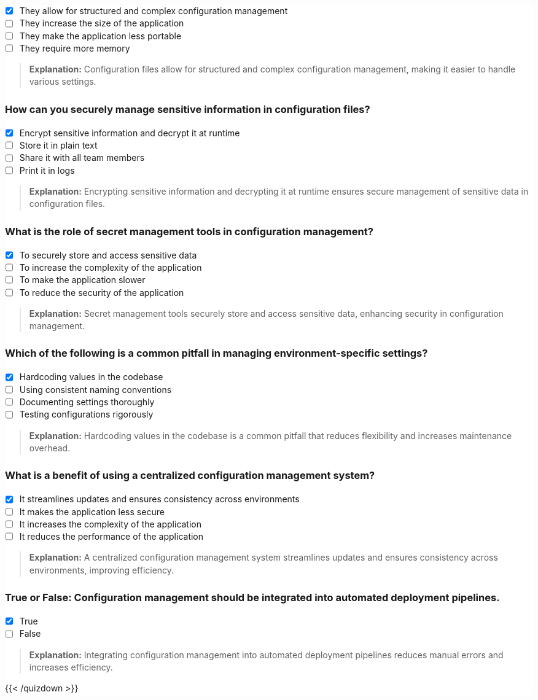 - [x] They allow for structured and complex configuration management
- [ ] They increase the size of the application
- [ ] They make the application less portable
- [ ] They require more memory

> **Explanation:** Configuration files allow for structured and complex configuration management, making it easier to handle various settings.

### How can you securely manage sensitive information in configuration files?

- [x] Encrypt sensitive information and decrypt it at runtime
- [ ] Store it in plain text
- [ ] Share it with all team members
- [ ] Print it in logs

> **Explanation:** Encrypting sensitive information and decrypting it at runtime ensures secure management of sensitive data in configuration files.

### What is the role of secret management tools in configuration management?

- [x] To securely store and access sensitive data
- [ ] To increase the complexity of the application
- [ ] To make the application slower
- [ ] To reduce the security of the application

> **Explanation:** Secret management tools securely store and access sensitive data, enhancing security in configuration management.

### Which of the following is a common pitfall in managing environment-specific settings?

- [x] Hardcoding values in the codebase
- [ ] Using consistent naming conventions
- [ ] Documenting settings thoroughly
- [ ] Testing configurations rigorously

> **Explanation:** Hardcoding values in the codebase is a common pitfall that reduces flexibility and increases maintenance overhead.

### What is a benefit of using a centralized configuration management system?

- [x] It streamlines updates and ensures consistency across environments
- [ ] It makes the application less secure
- [ ] It increases the complexity of the application
- [ ] It reduces the performance of the application

> **Explanation:** A centralized configuration management system streamlines updates and ensures consistency across environments, improving efficiency.

### True or False: Configuration management should be integrated into automated deployment pipelines.

- [x] True
- [ ] False

> **Explanation:** Integrating configuration management into automated deployment pipelines reduces manual errors and increases efficiency.

{{< /quizdown >}}
